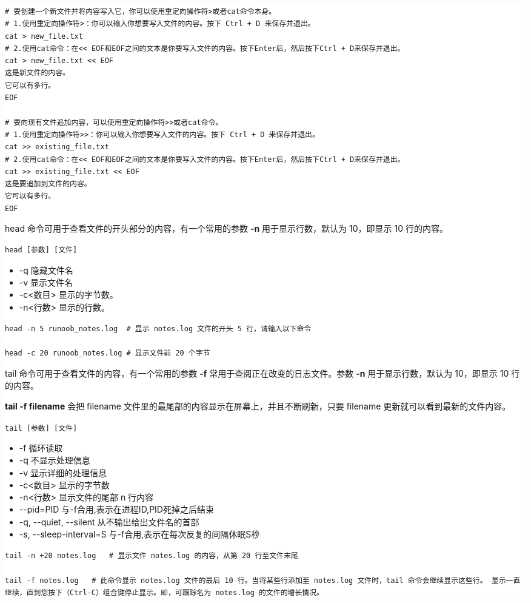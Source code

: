 ```shell
# 要创建一个新文件并将内容写入它，你可以使用重定向操作符>或者cat命令本身。
# 1.使用重定向操作符>：你可以输入你想要写入文件的内容。按下 Ctrl + D 来保存并退出。
cat > new_file.txt
# 2.使用cat命令：在<< EOF和EOF之间的文本是你要写入文件的内容。按下Enter后，然后按下Ctrl + D来保存并退出。
cat > new_file.txt << EOF
这是新文件的内容。
它可以有多行。
EOF

# 要向现有文件追加内容，可以使用重定向操作符>>或者cat命令。
# 1.使用重定向操作符>>：你可以输入你想要写入文件的内容。按下 Ctrl + D 来保存并退出。
cat >> existing_file.txt
# 2.使用cat命令：在<< EOF和EOF之间的文本是你要写入文件的内容。按下Enter后，然后按下Ctrl + D来保存并退出。
cat >> existing_file.txt << EOF
这是要追加到文件的内容。
它可以有多行。
EOF
```



head 命令可用于查看文件的开头部分的内容，有一个常用的参数 **-n** 用于显示行数，默认为 10，即显示 10 行的内容。

```shell
head [参数] [文件]  
```

- -q 隐藏文件名
- -v 显示文件名
- -c<数目> 显示的字节数。
- -n<行数> 显示的行数。

```shell
head -n 5 runoob_notes.log	# 显示 notes.log 文件的开头 5 行，请输入以下命令

head -c 20 runoob_notes.log	# 显示文件前 20 个字节
```



tail 命令可用于查看文件的内容，有一个常用的参数 **-f** 常用于查阅正在改变的日志文件。参数 **-n** 用于显示行数，默认为 10，即显示 10 行的内容。

**tail -f filename** 会把 filename 文件里的最尾部的内容显示在屏幕上，并且不断刷新，只要 filename 更新就可以看到最新的文件内容。

```shell
tail [参数] [文件]  
```

- -f 循环读取
- -q 不显示处理信息
- -v 显示详细的处理信息
- -c<数目> 显示的字节数
- -n<行数> 显示文件的尾部 n 行内容
- --pid=PID 与-f合用,表示在进程ID,PID死掉之后结束
- -q, --quiet, --silent 从不输出给出文件名的首部
- -s, --sleep-interval=S 与-f合用,表示在每次反复的间隔休眠S秒

```shell
tail -n +20 notes.log	# 显示文件 notes.log 的内容，从第 20 行至文件末尾

tail -f notes.log	# 此命令显示 notes.log 文件的最后 10 行。当将某些行添加至 notes.log 文件时，tail 命令会继续显示这些行。 显示一直继续，直到您按下（Ctrl-C）组合键停止显示。即，可跟踪名为 notes.log 的文件的增长情况。
```
